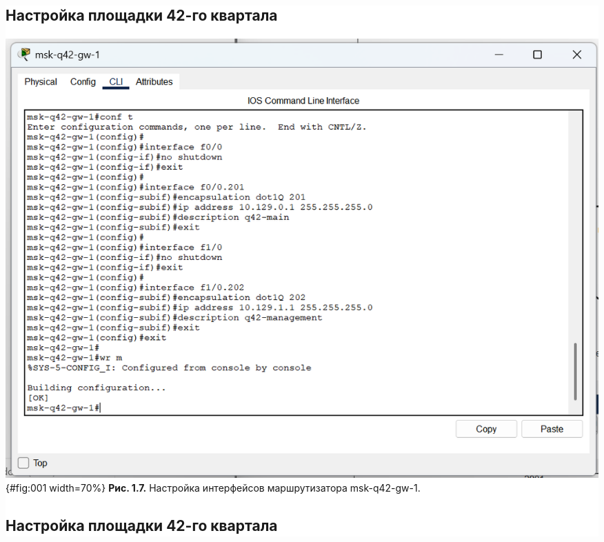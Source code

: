 

## Настройка площадки 42-го квартала
![Настройка площадки 42-го квартала](Images/7.png){#fig:001 width=70%}
**Рис. 1.7.** Настройка интерфейсов маршрутизатора msk-q42-gw-1.


## Настройка площадки 42-го квартала